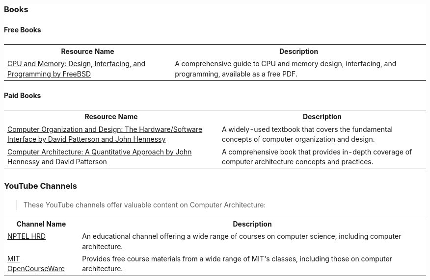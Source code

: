 ### Books

#### Free Books

<table width="100%">
      <tr>
        <th>Resource Name</th>
        <th>Description</th>
      </tr>
      <tr>
        <td><a href="https://people.freebsd.org/~lstewart/articles/cpumemory.pdf">CPU and Memory: Design, Interfacing, and Programming by FreeBSD</a></td>
        <td>A comprehensive guide to CPU and memory design, interfacing, and programming, available as a free PDF.</td>
      </tr>
</table>

#### Paid Books

<table width="100%">
      <tr>
        <th>Resource Name</th>
        <th>Description</th>
      </tr>
      <tr>
        <td><a href="https://www.pearson.com/store/p/computer-organization-and-design-the-hardware-software-interface/P100000044287/9780124077263">Computer Organization and Design: The Hardware/Software Interface by David Patterson and John Hennessy</a></td>
        <td>A widely-used textbook that covers the fundamental concepts of computer organization and design.</td>
      </tr>
      <tr>
        <td><a href="https://www.elsevier.com/books/computer-architecture/hennessy/978-0-12-383872-8">Computer Architecture: A Quantitative Approach by John Hennessy and David Patterson</a></td>
        <td>A comprehensive book that provides in-depth coverage of computer architecture concepts and practices.</td>
      </tr>
</table>

### YouTube Channels

> These YouTube channels offer valuable content on Computer Architecture:

<table width="100%">
      <tr>
        <th>Channel Name</th>
        <th>Description</th>
      </tr>
      <tr>
        <td><a href="https://www.youtube.com/user/nptelhrd">NPTEL HRD</a></td>
        <td>An educational channel offering a wide range of courses on computer science, including computer architecture.</td>
      </tr>
      <tr>
        <td><a href="https://www.youtube.com/user/mitocw">MIT OpenCourseWare</a></td>
        <td>Provides free course materials from a wide range of MIT's classes, including those on computer architecture.</td>
      </tr>
</table>
